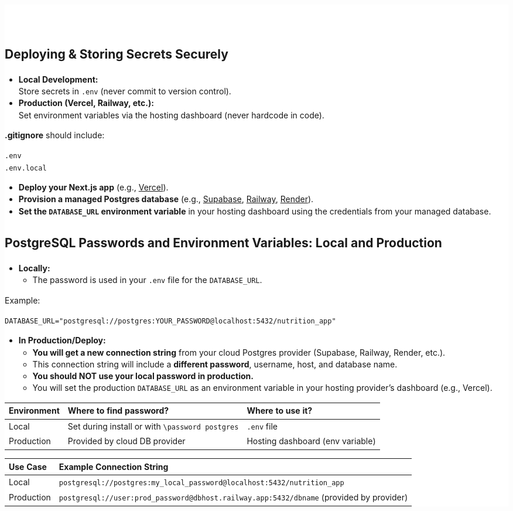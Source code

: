 <br>
<br>

## Deploying & Storing Secrets Securely

- **Local Development:**  
  Store secrets in `.env` (never commit to version control).
- **Production (Vercel, Railway, etc.):**  
  Set environment variables via the hosting dashboard (never hardcode in code).

**.gitignore** should include:

```
.env
.env.local
```

- **Deploy your Next.js app** (e.g., [Vercel](https://vercel.com/)).
- **Provision a managed Postgres database** (e.g., [Supabase](https://supabase.com/), [Railway](https://railway.app/), [Render](https://render.com/)).
- **Set the `DATABASE_URL` environment variable** in your hosting dashboard using the credentials from your managed database.

## PostgreSQL Passwords and Environment Variables: Local and Production

- **Locally:**
  - The password is used in your `.env` file for the `DATABASE_URL`.

Example:

```
DATABASE_URL="postgresql://postgres:YOUR_PASSWORD@localhost:5432/nutrition_app"
```

- **In Production/Deploy:**
  - **You will get a new connection string** from your cloud Postgres provider (Supabase, Railway, Render, etc.).
  - This connection string will include a **different password**, username, host, and database name.
  - **You should NOT use your local password in production.**
  - You will set the production `DATABASE_URL` as an environment variable in your hosting provider’s dashboard (e.g., Vercel).

| Environment | Where to find password?                         | Where to use it?                 |
| :---------- | :---------------------------------------------- | :------------------------------- |
| Local       | Set during install or with `\password postgres` | `.env` file                      |
| Production  | Provided by cloud DB provider                   | Hosting dashboard (env variable) |

| Use Case   | Example Connection String                                                               |
| :--------- | :-------------------------------------------------------------------------------------- |
| Local      | `postgresql://postgres:my_local_password@localhost:5432/nutrition_app`                  |
| Production | `postgresql://user:prod_password@dbhost.railway.app:5432/dbname` (provided by provider) |
